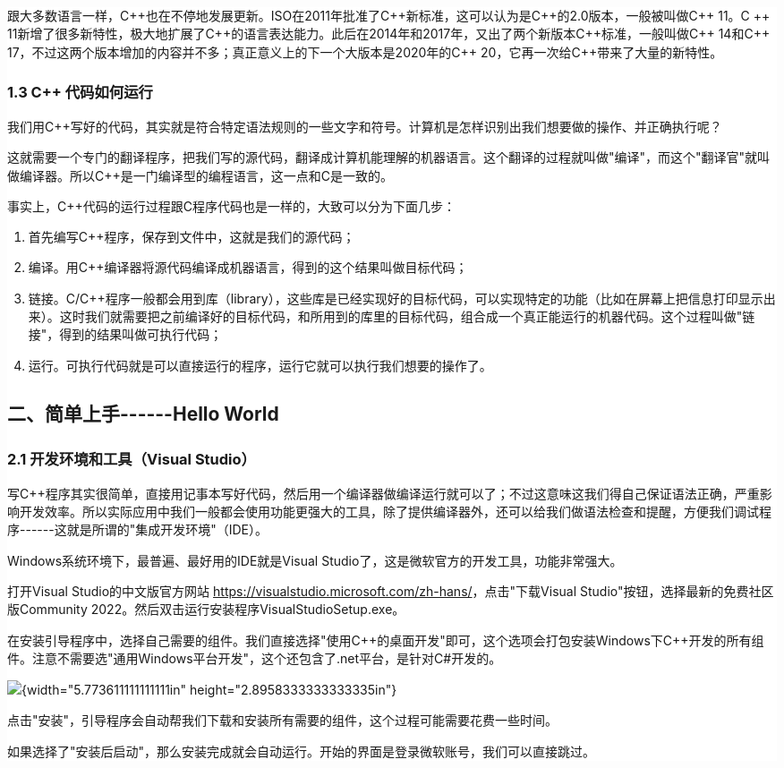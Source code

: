 跟大多数语言一样，C++也在不停地发展更新。ISO在2011年批准了C++新标准，这可以认为是C++的2.0版本，一般被叫做C++
11。C ++
11新增了很多新特性，极大地扩展了C++的语言表达能力。此后在2014年和2017年，又出了两个新版本C++标准，一般叫做C++
14和C++
17，不过这两个版本增加的内容并不多；真正意义上的下一个大版本是2020年的C++
20，它再一次给C++带来了大量的新特性。

### 1.3 C++ 代码如何运行

我们用C++写好的代码，其实就是符合特定语法规则的一些文字和符号。计算机是怎样识别出我们想要做的操作、并正确执行呢？

这就需要一个专门的翻译程序，把我们写的源代码，翻译成计算机能理解的机器语言。这个翻译的过程就叫做"编译"，而这个"翻译官"就叫做编译器。所以C++是一门编译型的编程语言，这一点和C是一致的。

事实上，C++代码的运行过程跟C程序代码也是一样的，大致可以分为下面几步：

1.  首先编写C++程序，保存到文件中，这就是我们的源代码；

2.  编译。用C++编译器将源代码编译成机器语言，得到的这个结果叫做目标代码；

3.  链接。C/C++程序一般都会用到库（library），这些库是已经实现好的目标代码，可以实现特定的功能（比如在屏幕上把信息打印显示出来）。这时我们就需要把之前编译好的目标代码，和所用到的库里的目标代码，组合成一个真正能运行的机器代码。这个过程叫做"链接"，得到的结果叫做可执行代码；

4.  运行。可执行代码就是可以直接运行的程序，运行它就可以执行我们想要的操作了。

## 二、简单上手------Hello World

### 2.1 开发环境和工具（Visual Studio）

写C++程序其实很简单，直接用记事本写好代码，然后用一个编译器做编译运行就可以了；不过这意味这我们得自己保证语法正确，严重影响开发效率。所以实际应用中我们一般都会使用功能更强大的工具，除了提供编译器外，还可以给我们做语法检查和提醒，方便我们调试程序------这就是所谓的"集成开发环境"（IDE）。

Windows系统环境下，最普遍、最好用的IDE就是Visual
Studio了，这是微软官方的开发工具，功能非常强大。

打开Visual Studio的中文版官方网站
<https://visualstudio.microsoft.com/zh-hans/>，点击"下载Visual
Studio"按钮，选择最新的免费社区版Community
2022。然后双击运行安装程序VisualStudioSetup.exe。

在安装引导程序中，选择自己需要的组件。我们直接选择"使用C++的桌面开发"即可，这个选项会打包安装Windows下C++开发的所有组件。注意不需要选"通用Windows平台开发"，这个还包含了.net平台，是针对C#开发的。

![](./others/imgs/document/others/imgs/document/image1.png){width="5.773611111111111in"
height="2.8958333333333335in"}

点击"安装"，引导程序会自动帮我们下载和安装所有需要的组件，这个过程可能需要花费一些时间。

如果选择了"安装后启动"，那么安装完成就会自动运行。开始的界面是登录微软账号，我们可以直接跳过。
